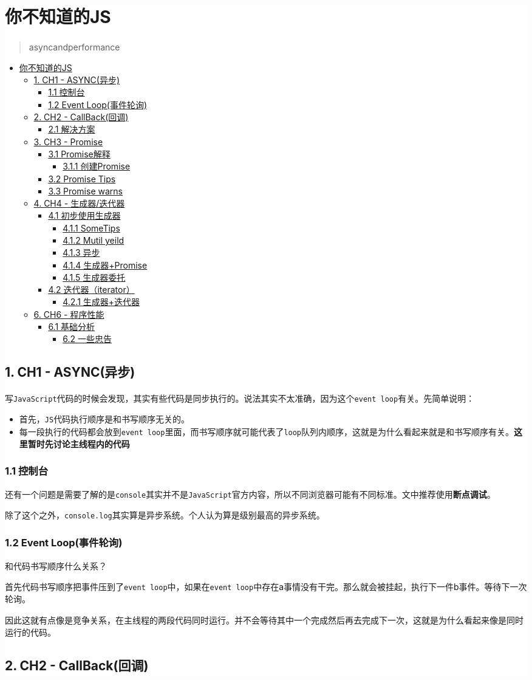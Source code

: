 # 你不知道的JS
> asyncandperformance



- [你不知道的JS](#你不知道的js)
    - [1. CH1 - ASYNC(异步)](#1-ch1---async异步)
        - [1.1 控制台](#11-控制台)
        - [1.2 Event Loop(事件轮询)](#12-event-loop事件轮询)
    - [2. CH2 - CallBack(回调)](#2-ch2---callback回调)
        - [2.1 解决方案](#21-解决方案)
    - [3. CH3 - Promise](#3-ch3---promise)
        - [3.1 Promise解释](#31-promise解释)
            - [3.1.1 创建Promise](#311-创建promise)
        - [3.2 Promise Tips](#32-promise-tips)
        - [3.3 Promise warns](#33-promise-warns)
    - [4. CH4 - 生成器/迭代器](#4-ch4---生成器迭代器)
        - [4.1 初步使用生成器](#41-初步使用生成器)
            - [4.1.1 SomeTips](#411-sometips)
            - [4.1.2 Mutil yeild](#412-mutil-yeild)
            - [4.1.3 异步](#413-异步)
            - [4.1.4 生成器+Promise](#414-生成器promise)
            - [4.1.5 生成器委托](#415-生成器委托)
        - [4.2 迭代器（iterator）](#42-迭代器iterator)
            - [4.2.1 生成器+迭代器](#421-生成器迭代器)
    - [6. CH6 - 程序性能](#6-ch6---程序性能)
        - [6.1 基础分析](#61-基础分析)
            - [6.2 一些忠告](#62-一些忠告)



## 1. CH1 - ASYNC(异步)

写`JavaScript`代码的时候会发现，其实有些代码是同步执行的。说法其实不太准确，因为这个`event loop`有关。先简单说明：

* 首先，`JS`代码执行顺序是和书写顺序无关的。
* 每一段执行的代码都会放到`event loop`里面，而书写顺序就可能代表了`loop`队列内顺序，这就是为什么看起来就是和书写顺序有关。**这里暂时先讨论主线程内的代码**

### 1.1 控制台

还有一个问题是需要了解的是`console`其实并不是`JavaScript`官方内容，所以不同浏览器可能有不同标准。文中推荐使用**断点调试**。

除了这个之外，`console.log`其实算是异步系统。个人认为算是级别最高的异步系统。

### 1.2 Event Loop(事件轮询) 

和代码书写顺序什么关系？

首先代码书写顺序把事件压到了`event loop`中，如果在`event loop`中存在a事情没有干完。那么就会被挂起，执行下一件b事件。等待下一次轮询。

因此这就有点像是竞争关系，在主线程的两段代码同时运行。并不会等待其中一个完成然后再去完成下一次，这就是为什么看起来像是同时运行的代码。

## 2. CH2 - CallBack(回调)
